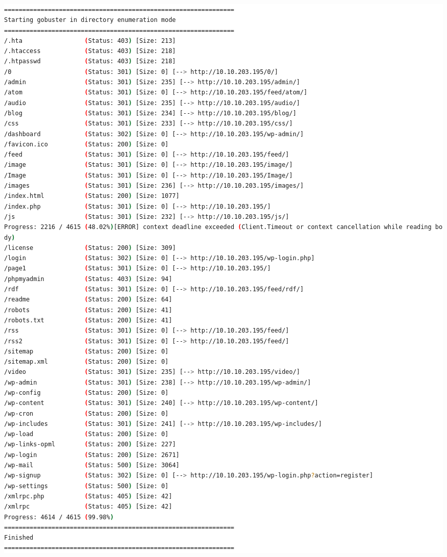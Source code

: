```sh
===============================================================
Starting gobuster in directory enumeration mode
===============================================================
/.hta                 (Status: 403) [Size: 213]
/.htaccess            (Status: 403) [Size: 218]
/.htpasswd            (Status: 403) [Size: 218]
/0                    (Status: 301) [Size: 0] [--> http://10.10.203.195/0/]
/admin                (Status: 301) [Size: 235] [--> http://10.10.203.195/admin/]
/atom                 (Status: 301) [Size: 0] [--> http://10.10.203.195/feed/atom/]
/audio                (Status: 301) [Size: 235] [--> http://10.10.203.195/audio/]
/blog                 (Status: 301) [Size: 234] [--> http://10.10.203.195/blog/]
/css                  (Status: 301) [Size: 233] [--> http://10.10.203.195/css/]
/dashboard            (Status: 302) [Size: 0] [--> http://10.10.203.195/wp-admin/]
/favicon.ico          (Status: 200) [Size: 0]
/feed                 (Status: 301) [Size: 0] [--> http://10.10.203.195/feed/]
/image                (Status: 301) [Size: 0] [--> http://10.10.203.195/image/]
/Image                (Status: 301) [Size: 0] [--> http://10.10.203.195/Image/]
/images               (Status: 301) [Size: 236] [--> http://10.10.203.195/images/]
/index.html           (Status: 200) [Size: 1077]
/index.php            (Status: 301) [Size: 0] [--> http://10.10.203.195/]
/js                   (Status: 301) [Size: 232] [--> http://10.10.203.195/js/]
Progress: 2216 / 4615 (48.02%)[ERROR] context deadline exceeded (Client.Timeout or context cancellation while reading body)
/license              (Status: 200) [Size: 309]
/login                (Status: 302) [Size: 0] [--> http://10.10.203.195/wp-login.php]
/page1                (Status: 301) [Size: 0] [--> http://10.10.203.195/]
/phpmyadmin           (Status: 403) [Size: 94]
/rdf                  (Status: 301) [Size: 0] [--> http://10.10.203.195/feed/rdf/]
/readme               (Status: 200) [Size: 64]
/robots               (Status: 200) [Size: 41]
/robots.txt           (Status: 200) [Size: 41]
/rss                  (Status: 301) [Size: 0] [--> http://10.10.203.195/feed/]
/rss2                 (Status: 301) [Size: 0] [--> http://10.10.203.195/feed/]
/sitemap              (Status: 200) [Size: 0]
/sitemap.xml          (Status: 200) [Size: 0]
/video                (Status: 301) [Size: 235] [--> http://10.10.203.195/video/]
/wp-admin             (Status: 301) [Size: 238] [--> http://10.10.203.195/wp-admin/]
/wp-config            (Status: 200) [Size: 0]
/wp-content           (Status: 301) [Size: 240] [--> http://10.10.203.195/wp-content/]
/wp-cron              (Status: 200) [Size: 0]
/wp-includes          (Status: 301) [Size: 241] [--> http://10.10.203.195/wp-includes/]
/wp-load              (Status: 200) [Size: 0]
/wp-links-opml        (Status: 200) [Size: 227]
/wp-login             (Status: 200) [Size: 2671]
/wp-mail              (Status: 500) [Size: 3064]
/wp-signup            (Status: 302) [Size: 0] [--> http://10.10.203.195/wp-login.php?action=register]
/wp-settings          (Status: 500) [Size: 0]
/xmlrpc.php           (Status: 405) [Size: 42]
/xmlrpc               (Status: 405) [Size: 42]
Progress: 4614 / 4615 (99.98%)
===============================================================
Finished
===============================================================
```
